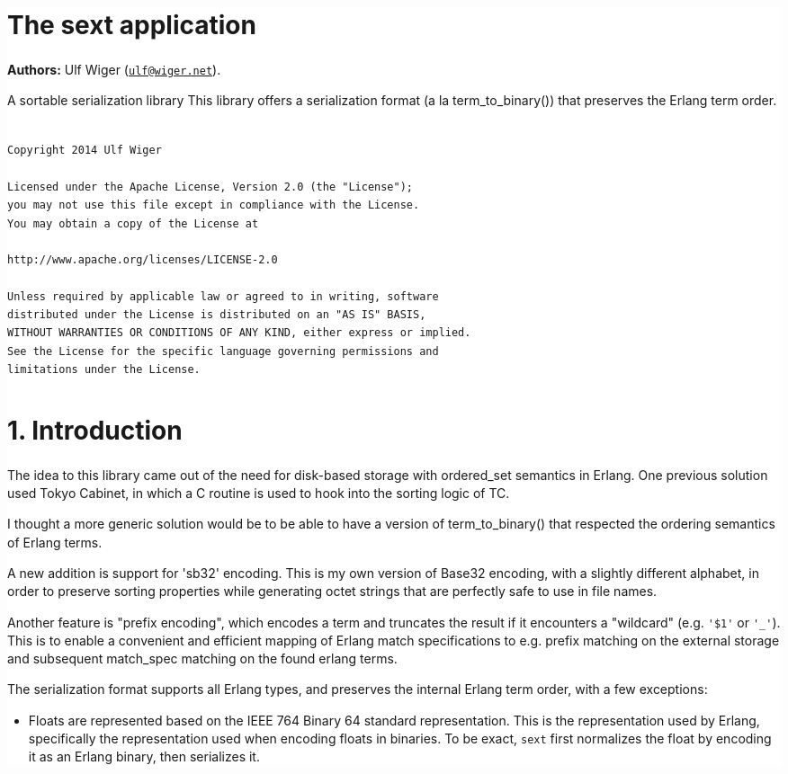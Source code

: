 # The sext application #

__Authors:__ Ulf Wiger ([`ulf@wiger.net`](mailto:ulf@wiger.net)).

A sortable serialization library
This library offers a serialization format (a la term_to_binary()) that
preserves the Erlang term order.

```

Copyright 2014 Ulf Wiger

Licensed under the Apache License, Version 2.0 (the "License");
you may not use this file except in compliance with the License.
You may obtain a copy of the License at

http://www.apache.org/licenses/LICENSE-2.0

Unless required by applicable law or agreed to in writing, software
distributed under the License is distributed on an "AS IS" BASIS,
WITHOUT WARRANTIES OR CONDITIONS OF ANY KIND, either express or implied.
See the License for the specific language governing permissions and
limitations under the License.

```


# 1. Introduction #

The idea to this library came out of the need for disk-based storage
with ordered_set semantics in Erlang. One previous solution used Tokyo Cabinet,
in which a C routine is used to hook into the sorting logic of TC.

I thought a more generic solution would be to be able to have a version
of term_to_binary() that respected the ordering semantics of Erlang terms.

A new addition is support for 'sb32' encoding. This is my own version of
Base32 encoding, with a slightly different alphabet, in order to preserve
sorting properties while generating octet strings that are perfectly safe
to use in file names.

Another feature is "prefix encoding", which encodes a term and truncates
the result if it encounters a "wildcard" (e.g. `'$1'`
or `'_'`). This is to enable a convenient and efficient mapping
of Erlang match specifications to e.g. prefix matching on the external storage
and subsequent match_spec matching on the found erlang terms.

The serialization format supports all Erlang types, and preserves the
internal Erlang term order, with a few exceptions:

* Floats are represented based on the IEEE 764 Binary 64 standard
representation. This is the representation used by Erlang, specifically
the representation used when encoding floats in binaries. To be exact,
`sext` first normalizes the float by encoding it as an Erlang binary, then
serializes it.
